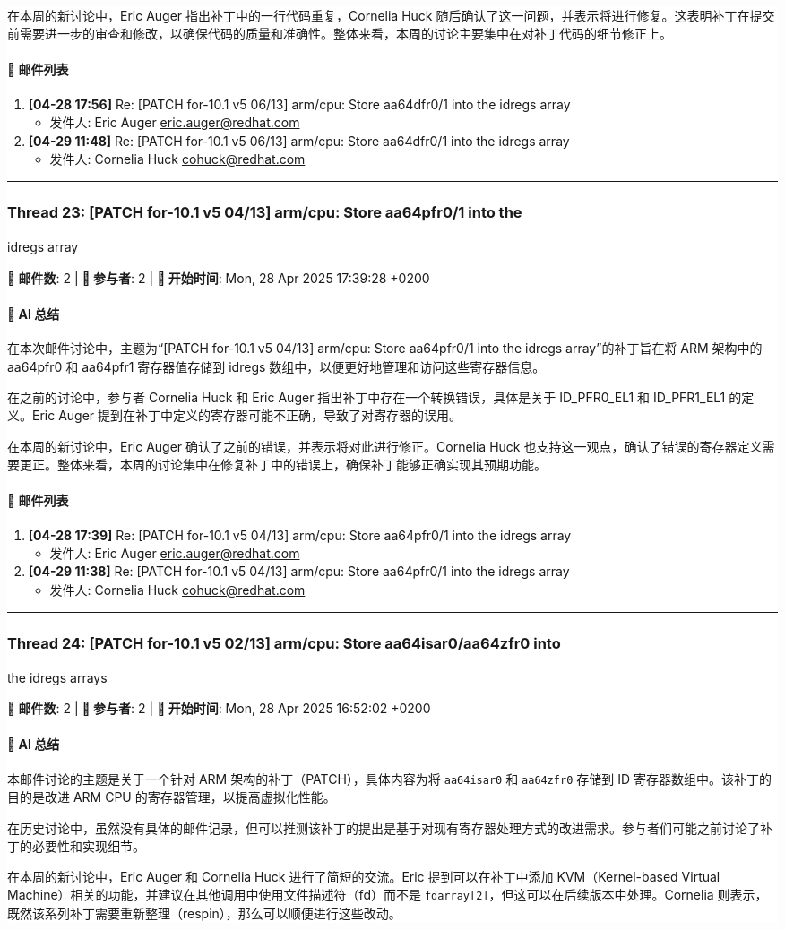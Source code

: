 在本周的新讨论中，Eric Auger 指出补丁中的一行代码重复，Cornelia Huck 随后确认了这一问题，并表示将进行修复。这表明补丁在提交前需要进一步的审查和修改，以确保代码的质量和准确性。整体来看，本周的讨论主要集中在对补丁代码的细节修正上。

#### 📝 邮件列表

1. **[04-28 17:56]** Re: [PATCH for-10.1 v5 06/13] arm/cpu: Store aa64dfr0/1 into the
 idregs array
   - 发件人: Eric Auger <eric.auger@redhat.com>
2. **[04-29 11:48]** Re: [PATCH for-10.1 v5 06/13] arm/cpu: Store aa64dfr0/1 into the
 idregs array
   - 发件人: Cornelia Huck <cohuck@redhat.com>

---

### Thread 23: [PATCH for-10.1 v5 04/13] arm/cpu: Store aa64pfr0/1 into the
 idregs array

**📧 邮件数**: 2 | **👥 参与者**: 2 | **📅 开始时间**: Mon, 28 Apr 2025 17:39:28 +0200

#### 🤖 AI 总结

在本次邮件讨论中，主题为“[PATCH for-10.1 v5 04/13] arm/cpu: Store aa64pfr0/1 into the idregs array”的补丁旨在将 ARM 架构中的 aa64pfr0 和 aa64pfr1 寄存器值存储到 idregs 数组中，以便更好地管理和访问这些寄存器信息。

在之前的讨论中，参与者 Cornelia Huck 和 Eric Auger 指出补丁中存在一个转换错误，具体是关于 ID_PFR0_EL1 和 ID_PFR1_EL1 的定义。Eric Auger 提到在补丁中定义的寄存器可能不正确，导致了对寄存器的误用。

在本周的新讨论中，Eric Auger 确认了之前的错误，并表示将对此进行修正。Cornelia Huck 也支持这一观点，确认了错误的寄存器定义需要更正。整体来看，本周的讨论集中在修复补丁中的错误上，确保补丁能够正确实现其预期功能。

#### 📝 邮件列表

1. **[04-28 17:39]** Re: [PATCH for-10.1 v5 04/13] arm/cpu: Store aa64pfr0/1 into the
 idregs array
   - 发件人: Eric Auger <eric.auger@redhat.com>
2. **[04-29 11:38]** Re: [PATCH for-10.1 v5 04/13] arm/cpu: Store aa64pfr0/1 into the
 idregs array
   - 发件人: Cornelia Huck <cohuck@redhat.com>

---

### Thread 24: [PATCH for-10.1 v5 02/13] arm/cpu: Store aa64isar0/aa64zfr0 into
 the idregs arrays

**📧 邮件数**: 2 | **👥 参与者**: 2 | **📅 开始时间**: Mon, 28 Apr 2025 16:52:02 +0200

#### 🤖 AI 总结

本邮件讨论的主题是关于一个针对 ARM 架构的补丁（PATCH），具体内容为将 `aa64isar0` 和 `aa64zfr0` 存储到 ID 寄存器数组中。该补丁的目的是改进 ARM CPU 的寄存器管理，以提高虚拟化性能。

在历史讨论中，虽然没有具体的邮件记录，但可以推测该补丁的提出是基于对现有寄存器处理方式的改进需求。参与者们可能之前讨论了补丁的必要性和实现细节。

在本周的新讨论中，Eric Auger 和 Cornelia Huck 进行了简短的交流。Eric 提到可以在补丁中添加 KVM（Kernel-based Virtual Machine）相关的功能，并建议在其他调用中使用文件描述符（fd）而不是 `fdarray[2]`，但这可以在后续版本中处理。Cornelia 则表示，既然该系列补丁需要重新整理（respin），那么可以顺便进行这些改动。
